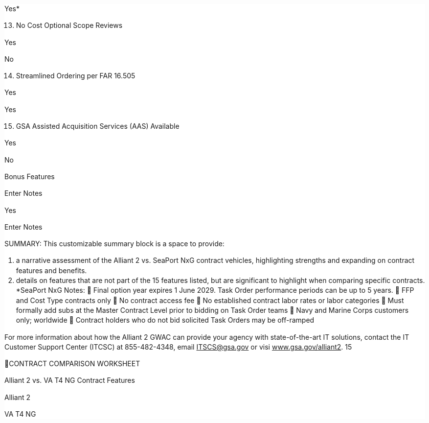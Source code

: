 Yes*

13. No Cost Optional Scope Reviews

Yes

No

14. Streamlined Ordering per FAR 16.505

Yes

Yes

15. GSA Assisted Acquisition Services (AAS) Available

Yes

No

Bonus Features

Enter Notes

Yes

Enter Notes

SUMMARY:
This customizable summary block is a space to provide:
1) a narrative assessment of the Alliant 2 vs. SeaPort NxG contract vehicles, highlighting strengths and
expanding on contract features and benefits.
2) details on features that are not part of the 15 features listed, but are significant to highlight when
comparing specific contracts.
*SeaPort NxG Notes:
 Final option year expires 1 June 2029. Task Order performance periods can be up to 5 years.
 FFP and Cost Type contracts only
 No contract access fee
 No established contract labor rates or labor categories
 Must formally add subs at the Master Contract Level prior to bidding on Task Order teams
 Navy and Marine Corps customers only; worldwide
 Contract holders who do not bid solicited Task Orders may be off-ramped

For more information about how the Alliant 2 GWAC can provide your agency with state-of-the-art IT
solutions, contact the IT Customer Support Center (ITCSC) at 855-482-4348, email ITSCS@gsa.gov or visi
www.gsa.gov/alliant2.
15

CONTRACT COMPARISON WORKSHEET

Alliant 2 vs. VA T4 NG
Contract Features

Alliant 2

VA T4 NG
